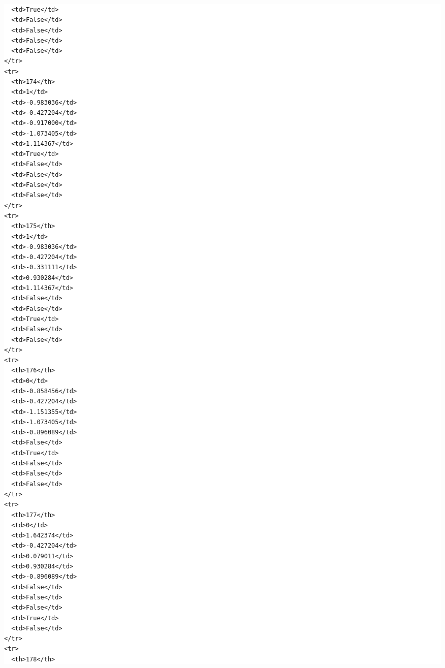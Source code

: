       <td>True</td>
      <td>False</td>
      <td>False</td>
      <td>False</td>
      <td>False</td>
    </tr>
    <tr>
      <th>174</th>
      <td>1</td>
      <td>-0.983036</td>
      <td>-0.427204</td>
      <td>-0.917000</td>
      <td>-1.073405</td>
      <td>1.114367</td>
      <td>True</td>
      <td>False</td>
      <td>False</td>
      <td>False</td>
      <td>False</td>
    </tr>
    <tr>
      <th>175</th>
      <td>1</td>
      <td>-0.983036</td>
      <td>-0.427204</td>
      <td>-0.331111</td>
      <td>0.930284</td>
      <td>1.114367</td>
      <td>False</td>
      <td>False</td>
      <td>True</td>
      <td>False</td>
      <td>False</td>
    </tr>
    <tr>
      <th>176</th>
      <td>0</td>
      <td>-0.858456</td>
      <td>-0.427204</td>
      <td>-1.151355</td>
      <td>-1.073405</td>
      <td>-0.896089</td>
      <td>False</td>
      <td>True</td>
      <td>False</td>
      <td>False</td>
      <td>False</td>
    </tr>
    <tr>
      <th>177</th>
      <td>0</td>
      <td>1.642374</td>
      <td>-0.427204</td>
      <td>0.079011</td>
      <td>0.930284</td>
      <td>-0.896089</td>
      <td>False</td>
      <td>False</td>
      <td>False</td>
      <td>True</td>
      <td>False</td>
    </tr>
    <tr>
      <th>178</th>
